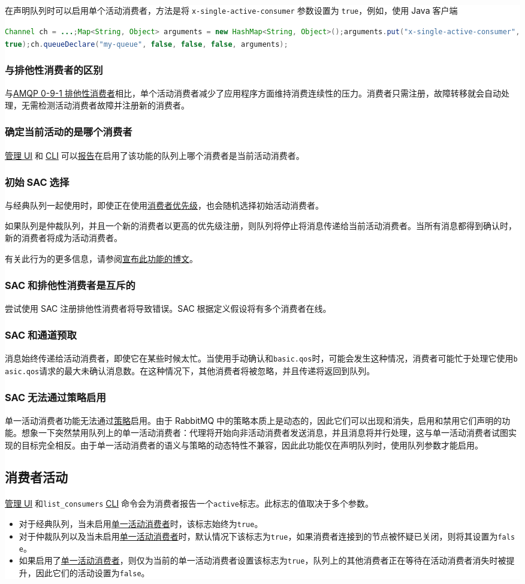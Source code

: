 在声明队列时可以启用单个活动消费者，方法是将 `x-single-active-consumer` 参数设置为 `true`，例如，使用 Java 客户端

```java
Channel ch = ...;Map<String, Object> arguments = new HashMap<String, Object>();arguments.put("x-single-active-consumer", true);ch.queueDeclare("my-queue", false, false, false, arguments);
```

### 与排他性消费者的区别[](#difference-from-exclusive-consumers "与排他性消费者的区别的直接链接")

与[AMQP 0-9-1 排他性消费者](#exclusivity)相比，单个活动消费者减少了应用程序方面维持消费连续性的压力。消费者只需注册，故障转移就会自动处理，无需检测活动消费者故障并注册新的消费者。

### 确定当前活动的是哪个消费者[](#determining-which-consumer-is-currently-active "确定当前活动的是哪个消费者的直接链接")

[管理 UI](https://rabbitmq.cn/docs/management) 和 [CLI](https://rabbitmq.cn/docs/man/rabbitmqctl.8) 可以[报告](#active-consumer)在启用了该功能的队列上哪个消费者是当前活动消费者。

### 初始 SAC 选择[](#initial-sac-selection "初始 SAC 选择的直接链接")

与经典队列一起使用时，即使正在使用[消费者优先级](#priority)，也会随机选择初始活动消费者。

如果队列是仲裁队列，并且一个新的消费者以更高的优先级注册，则队列将停止将消息传递给当前活动消费者。当所有消息都得到确认时，新的消费者将成为活动消费者。

有关此行为的更多信息，请参阅[宣布此功能的博文](https://rabbitmq.cn/blog/2024/08/28/quorum-queues-in-4.0#consumer-priorities-combined-with-single-active-consumer)。

### SAC 和排他性消费者是互斥的[](#sac-and-exclusive-consumers-are-mutually-exclusive "SAC 和排他性消费者是互斥的的直接链接")

尝试使用 SAC 注册排他性消费者将导致错误。SAC 根据定义假设将有多个消费者在线。

### SAC 和通道预取[](#sac-and-channel-prefetch "SAC 和通道预取的直接链接")

消息始终传递给活动消费者，即使它在某些时候太忙。当使用手动确认和`basic.qos`时，可能会发生这种情况，消费者可能忙于处理它使用`basic.qos`请求的最大未确认消息数。在这种情况下，其他消费者将被忽略，并且传递将返回到队列。

### SAC 无法通过策略启用[](#sac-cannot-be-enabled-with-a-policy "SAC 无法通过策略启用的直接链接")

单一活动消费者功能无法通过[策略](https://rabbitmq.cn/docs/parameters#policies)启用。由于 RabbitMQ 中的策略本质上是动态的，因此它们可以出现和消失，启用和禁用它们声明的功能。想象一下突然禁用队列上的单一活动消费者：代理将开始向非活动消费者发送消息，并且消息将并行处理，这与单一活动消费者试图实现的目标完全相反。由于单一活动消费者的语义与策略的动态特性不兼容，因此此功能仅在声明队列时，使用队列参数才能启用。

## 消费者活动[](#active-consumer "消费者活动的直接链接")

[管理 UI](https://rabbitmq.cn/docs/management) 和`list_consumers` [CLI](https://rabbitmq.cn/docs/man/rabbitmqctl.8#list_consumers) 命令会为消费者报告一个`active`标志。此标志的值取决于多个参数。

+   对于经典队列，当未启用[单一活动消费者](#single-active-consumer)时，该标志始终为`true`。
+   对于仲裁队列以及当未启用[单一活动消费者](#single-active-consumer)时，默认情况下该标志为`true`，如果消费者连接到的节点被怀疑已关闭，则将其设置为`false`。
+   如果启用了[单一活动消费者](#single-active-consumer)，则仅为当前的单一活动消费者设置该标志为`true`，队列上的其他消费者正在等待在活动消费者消失时被提升，因此它们的活动设置为`false`。
